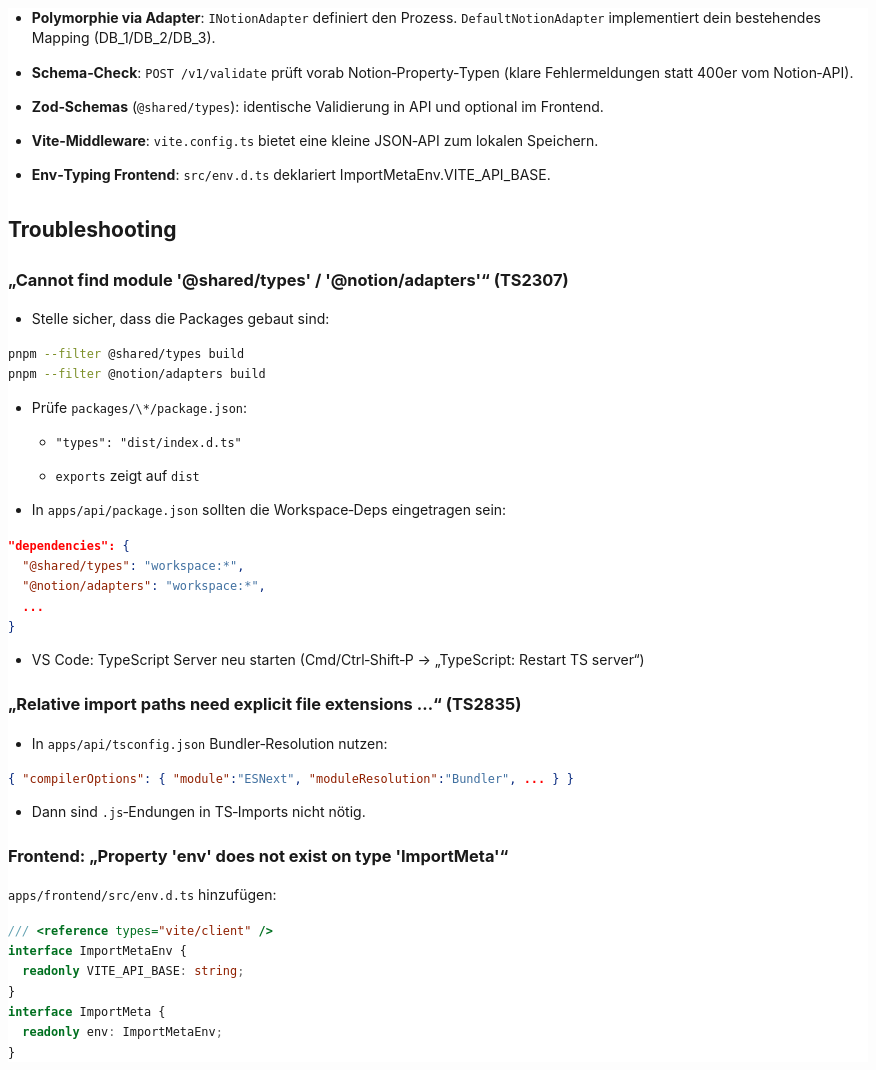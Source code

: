 - **Polymorphie via Adapter**: `INotionAdapter` definiert den Prozess. `DefaultNotionAdapter` implementiert dein bestehendes Mapping (DB_1/DB_2/DB_3).

- **Schema‑Check**: `POST /v1/validate` prüft vorab Notion‑Property‑Typen (klare Fehlermeldungen statt 400er vom Notion‑API).

- **Zod‑Schemas** (`@shared/types`): identische Validierung in API und optional im Frontend.

- **Vite‑Middleware**: `vite.config.ts` bietet eine kleine JSON‑API zum lokalen Speichern.

- **Env‑Typing Frontend**: `src/env.d.ts` deklariert ImportMetaEnv.VITE_API_BASE.

## Troubleshooting

### „Cannot find module '@shared/types' / '@notion/adapters'“ (TS2307)

- Stelle sicher, dass die Packages gebaut sind:

```bash
pnpm --filter @shared/types build
pnpm --filter @notion/adapters build
```

- Prüfe `packages/\*/package.json`:

  - `"types": "dist/index.d.ts"`

  - `exports` zeigt auf `dist`

- In `apps/api/package.json` sollten die Workspace‑Deps eingetragen sein:

```json
"dependencies": {
  "@shared/types": "workspace:*",
  "@notion/adapters": "workspace:*",
  ...
}
```

- VS Code: TypeScript Server neu starten (Cmd/Ctrl‑Shift‑P → „TypeScript: Restart TS server“)

### „Relative import paths need explicit file extensions …“ (TS2835)

- In `apps/api/tsconfig.json` Bundler‑Resolution nutzen:

```json
{ "compilerOptions": { "module":"ESNext", "moduleResolution":"Bundler", ... } }
```

- Dann sind `.js`‑Endungen in TS‑Imports nicht nötig.

### Frontend: „Property 'env' does not exist on type 'ImportMeta'“

`apps/frontend/src/env.d.ts` hinzufügen:

```ts
/// <reference types="vite/client" />
interface ImportMetaEnv {
  readonly VITE_API_BASE: string;
}
interface ImportMeta {
  readonly env: ImportMetaEnv;
}
```
